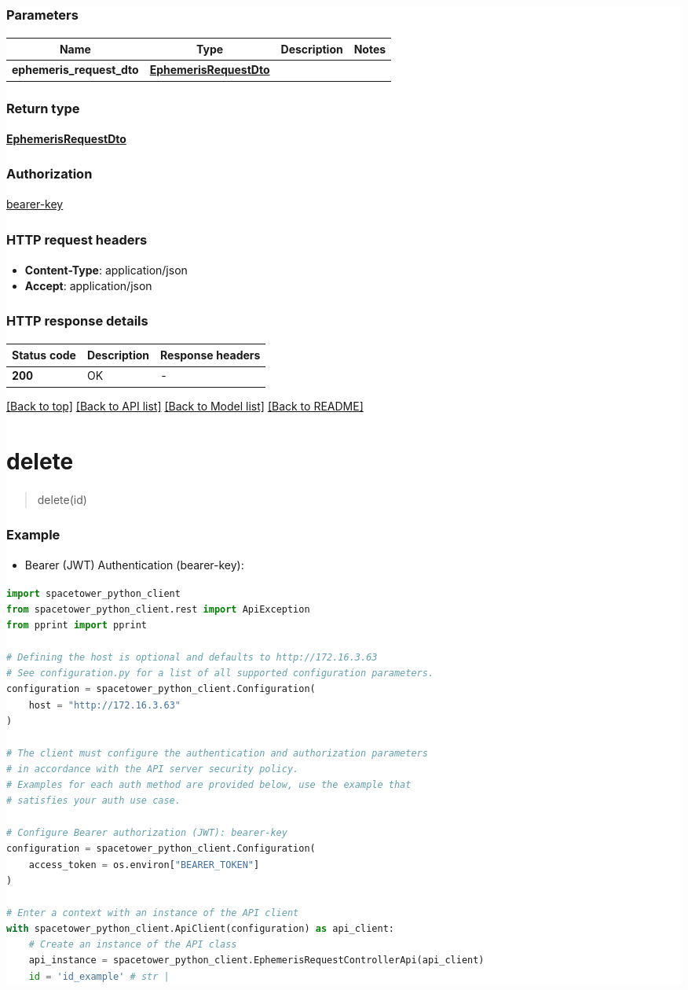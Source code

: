 

### Parameters


Name | Type | Description  | Notes
------------- | ------------- | ------------- | -------------
 **ephemeris_request_dto** | [**EphemerisRequestDto**](EphemerisRequestDto.md)|  | 

### Return type

[**EphemerisRequestDto**](EphemerisRequestDto.md)

### Authorization

[bearer-key](../README.md#bearer-key)

### HTTP request headers

 - **Content-Type**: application/json
 - **Accept**: application/json

### HTTP response details

| Status code | Description | Response headers |
|-------------|-------------|------------------|
**200** | OK |  -  |

[[Back to top]](#) [[Back to API list]](../README.md#documentation-for-api-endpoints) [[Back to Model list]](../README.md#documentation-for-models) [[Back to README]](../README.md)

# **delete**
> delete(id)



### Example

* Bearer (JWT) Authentication (bearer-key):

```python
import spacetower_python_client
from spacetower_python_client.rest import ApiException
from pprint import pprint

# Defining the host is optional and defaults to http://172.16.3.63
# See configuration.py for a list of all supported configuration parameters.
configuration = spacetower_python_client.Configuration(
    host = "http://172.16.3.63"
)

# The client must configure the authentication and authorization parameters
# in accordance with the API server security policy.
# Examples for each auth method are provided below, use the example that
# satisfies your auth use case.

# Configure Bearer authorization (JWT): bearer-key
configuration = spacetower_python_client.Configuration(
    access_token = os.environ["BEARER_TOKEN"]
)

# Enter a context with an instance of the API client
with spacetower_python_client.ApiClient(configuration) as api_client:
    # Create an instance of the API class
    api_instance = spacetower_python_client.EphemerisRequestControllerApi(api_client)
    id = 'id_example' # str | 

```